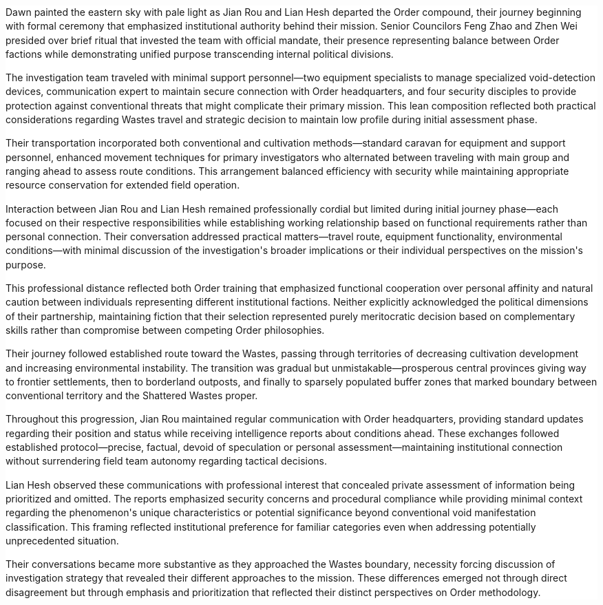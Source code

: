 Dawn painted the eastern sky with pale light as Jian Rou and Lian Hesh departed the Order compound, their journey beginning with formal ceremony that emphasized institutional authority behind their mission. Senior Councilors Feng Zhao and Zhen Wei presided over brief ritual that invested the team with official mandate, their presence representing balance between Order factions while demonstrating unified purpose transcending internal political divisions.

The investigation team traveled with minimal support personnel—two equipment specialists to manage specialized void-detection devices, communication expert to maintain secure connection with Order headquarters, and four security disciples to provide protection against conventional threats that might complicate their primary mission. This lean composition reflected both practical considerations regarding Wastes travel and strategic decision to maintain low profile during initial assessment phase.

Their transportation incorporated both conventional and cultivation methods—standard caravan for equipment and support personnel, enhanced movement techniques for primary investigators who alternated between traveling with main group and ranging ahead to assess route conditions. This arrangement balanced efficiency with security while maintaining appropriate resource conservation for extended field operation.

Interaction between Jian Rou and Lian Hesh remained professionally cordial but limited during initial journey phase—each focused on their respective responsibilities while establishing working relationship based on functional requirements rather than personal connection. Their conversation addressed practical matters—travel route, equipment functionality, environmental conditions—with minimal discussion of the investigation's broader implications or their individual perspectives on the mission's purpose.

This professional distance reflected both Order training that emphasized functional cooperation over personal affinity and natural caution between individuals representing different institutional factions. Neither explicitly acknowledged the political dimensions of their partnership, maintaining fiction that their selection represented purely meritocratic decision based on complementary skills rather than compromise between competing Order philosophies.

Their journey followed established route toward the Wastes, passing through territories of decreasing cultivation development and increasing environmental instability. The transition was gradual but unmistakable—prosperous central provinces giving way to frontier settlements, then to borderland outposts, and finally to sparsely populated buffer zones that marked boundary between conventional territory and the Shattered Wastes proper.

Throughout this progression, Jian Rou maintained regular communication with Order headquarters, providing standard updates regarding their position and status while receiving intelligence reports about conditions ahead. These exchanges followed established protocol—precise, factual, devoid of speculation or personal assessment—maintaining institutional connection without surrendering field team autonomy regarding tactical decisions.

Lian Hesh observed these communications with professional interest that concealed private assessment of information being prioritized and omitted. The reports emphasized security concerns and procedural compliance while providing minimal context regarding the phenomenon's unique characteristics or potential significance beyond conventional void manifestation classification. This framing reflected institutional preference for familiar categories even when addressing potentially unprecedented situation.

Their conversations became more substantive as they approached the Wastes boundary, necessity forcing discussion of investigation strategy that revealed their different approaches to the mission. These differences emerged not through direct disagreement but through emphasis and prioritization that reflected their distinct perspectives on Order methodology.
